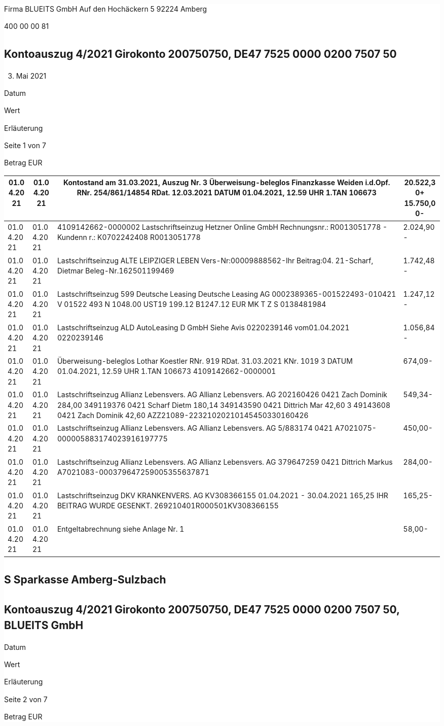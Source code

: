 

Firma BLUEITS GmbH Auf den Hochäckern 5 92224 Amberg

400 00 00  81

## Kontoauszug 4/2021 Girokonto 200750750, DE47 7525 0000 0200 7507 50

3. Mai 2021

Datum

Wert

Erläuterung

Seite 1 von 7

Betrag EUR

| 01.04.2021   | 01.04.2021   | Kontostand am 31.03.2021, Auszug Nr. 3 Überweisung-beleglos Finanzkasse Weiden i.d.Opf. RNr. 254/861/14854 RDat. 12.03.2021 DATUM 01.04.2021, 12.59 UHR 1.TAN 106673                                                                            | 20.522,30+ 15.750,00-   |
|--------------|--------------|-------------------------------------------------------------------------------------------------------------------------------------------------------------------------------------------------------------------------------------------------|-------------------------|
| 01.04.2021   | 01.04.2021   | 4109142662-0000002 Lastschriftseinzug Hetzner Online GmbH Rechnungsnr.: R0013051778 - Kundenn r.: K0702242408 R0013051778                                                                                                                       | 2.024,90-               |
| 01.04.2021   | 01.04.2021   | Lastschriftseinzug ALTE LEIPZIGER LEBEN Vers-Nr:00009888562-Ihr Beitrag:04. 21-Scharf, Dietmar Beleg-Nr.162501199469                                                                                                                            | 1.742,48-               |
| 01.04.2021   | 01.04.2021   | Lastschriftseinzug 599 Deutsche Leasing Deutsche Leasing AG 0002389365-001522493-010421 V 01522 493 N 1048.00 UST19 199.12 B1247.12 EUR MK T Z S 0138481984                                                                                     | 1.247,12-               |
| 01.04.2021   | 01.04.2021   | Lastschriftseinzug ALD AutoLeasing D GmbH Siehe Avis 0220239146 vom01.04.2021 0220239146                                                                                                                                                        | 1.056,84-               |
| 01.04.2021   | 01.04.2021   | Überweisung-beleglos Lothar Koestler RNr. 919 RDat. 31.03.2021 KNr. 1019 3 DATUM 01.04.2021, 12.59 UHR 1.TAN 106673 4109142662-0000001                                                                                                          | 674,09-                 |
| 01.04.2021   | 01.04.2021   | Lastschriftseinzug Allianz Lebensvers. AG Allianz Lebensvers. AG 202160426 0421 Zach Dominik 284,00 349119376 0421 Scharf Dietm 180,14 349143590 0421 Dittrich Mar 42,60 3 49143608 0421 Zach Dominik 42,60 AZZ21089-22321020210145450330160426 | 549,34-                 |
| 01.04.2021   | 01.04.2021   | Lastschriftseinzug Allianz Lebensvers. AG Allianz Lebensvers. AG 5/883174 0421 A7021075-000005883174023916197775                                                                                                                                | 450,00-                 |
| 01.04.2021   | 01.04.2021   | Lastschriftseinzug Allianz Lebensvers. AG Allianz Lebensvers. AG 379647259 0421 Dittrich Markus A7021083-000379647259005355637871                                                                                                               | 284,00-                 |
| 01.04.2021   | 01.04.2021   | Lastschriftseinzug DKV KRANKENVERS. AG KV308366155 01.04.2021 - 30.04.2021 165,25 IHR BEITRAG WURDE GESENKT. 269210401R000501KV308366155                                                                                                        | 165,25-                 |
| 01.04.2021   | 01.04.2021   | Entgeltabrechnung siehe Anlage Nr. 1                                                                                                                                                                                                            | 58,00-                  |



## S Sparkasse Amberg-Sulzbach

## Kontoauszug 4/2021 Girokonto 200750750, DE47 7525 0000 0200 7507 50,  BLUEITS GmbH

Datum

Wert

Erläuterung

Seite 2 von 7

Betrag EUR
